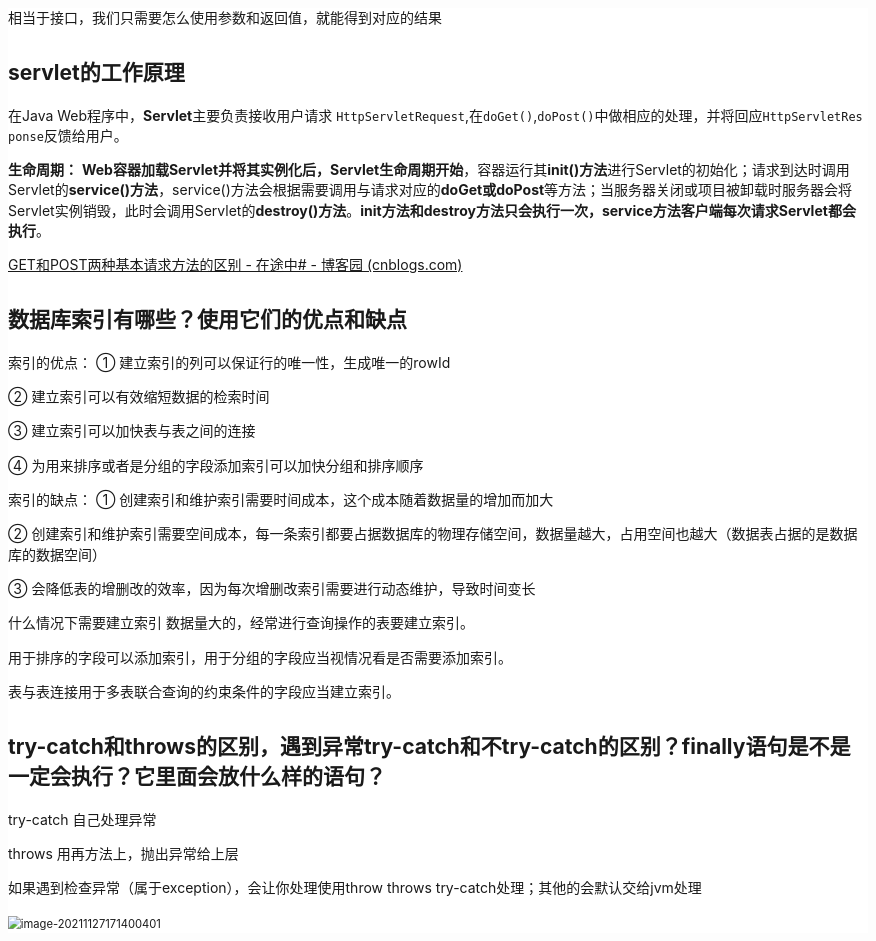 相当于接口，我们只需要怎么使用参数和返回值，就能得到对应的结果

## servlet的工作原理

在Java Web程序中，**Servlet**主要负责接收用户请求 `HttpServletRequest`,在`doGet()`,`doPost()`中做相应的处理，并将回应`HttpServletResponse`反馈给用户。

**生命周期：** **Web容器加载Servlet并将其实例化后，Servlet生命周期开始**，容器运行其**init()方法**进行Servlet的初始化；请求到达时调用Servlet的**service()方法**，service()方法会根据需要调用与请求对应的**doGet或doPost**等方法；当服务器关闭或项目被卸载时服务器会将Servlet实例销毁，此时会调用Servlet的**destroy()方法**。**init方法和destroy方法只会执行一次，service方法客户端每次请求Servlet都会执行**。

[GET和POST两种基本请求方法的区别 - 在途中# - 博客园 (cnblogs.com)](https://www.cnblogs.com/logsharing/p/8448446.html)

## 数据库索引有哪些？使用它们的优点和缺点

索引的优点：
① 建立索引的列可以保证行的唯一性，生成唯一的rowId

② 建立索引可以有效缩短数据的检索时间

③ 建立索引可以加快表与表之间的连接

④ 为用来排序或者是分组的字段添加索引可以加快分组和排序顺序

索引的缺点：
① 创建索引和维护索引需要时间成本，这个成本随着数据量的增加而加大

② 创建索引和维护索引需要空间成本，每一条索引都要占据数据库的物理存储空间，数据量越大，占用空间也越大（数据表占据的是数据库的数据空间）

③ 会降低表的增删改的效率，因为每次增删改索引需要进行动态维护，导致时间变长

什么情况下需要建立索引
 数据量大的，经常进行查询操作的表要建立索引。

 用于排序的字段可以添加索引，用于分组的字段应当视情况看是否需要添加索引。

 表与表连接用于多表联合查询的约束条件的字段应当建立索引。

## try-catch和throws的区别，遇到异常try-catch和不try-catch的区别？finally语句是不是一定会执行？它里面会放什么样的语句？

try-catch 自己处理异常

throws 用再方法上，抛出异常给上层

如果遇到检查异常（属于exception），会让你处理使用throw throws try-catch处理；其他的会默认交给jvm处理

<img src="https://note-1259190304.cos.ap-chengdu.myqcloud.com/note/202111282034041.png" alt="image-20211127171400401" style="zoom:80%;" />

